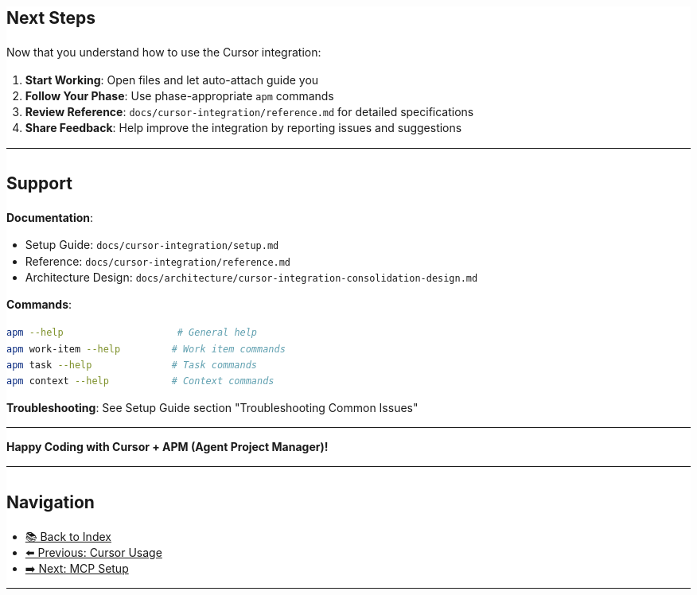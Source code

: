 
## Next Steps

Now that you understand how to use the Cursor integration:

1. **Start Working**: Open files and let auto-attach guide you
2. **Follow Your Phase**: Use phase-appropriate `apm` commands
3. **Review Reference**: `docs/cursor-integration/reference.md` for detailed specifications
4. **Share Feedback**: Help improve the integration by reporting issues and suggestions

---

## Support

**Documentation**:
- Setup Guide: `docs/cursor-integration/setup.md`
- Reference: `docs/cursor-integration/reference.md`
- Architecture Design: `docs/architecture/cursor-integration-consolidation-design.md`

**Commands**:
```bash
apm --help                    # General help
apm work-item --help         # Work item commands
apm task --help              # Task commands
apm context --help           # Context commands
```

**Troubleshooting**: See Setup Guide section "Troubleshooting Common Issues"

---

**Happy Coding with Cursor + APM (Agent Project Manager)!**

---

## Navigation

- [📚 Back to Index](INDEX.md)
- [⬅️ Previous: Cursor Usage](integrations/cursor/setup.md)
- [➡️ Next: MCP Setup](integrations/mcp-setup.md)

---
